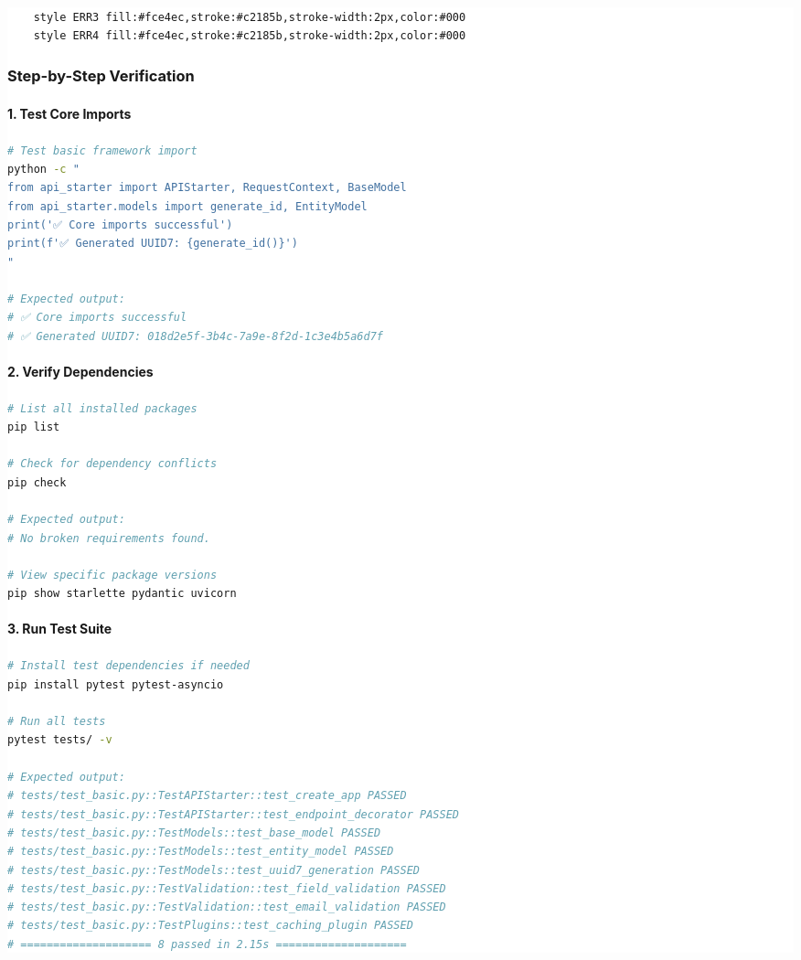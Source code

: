```mermaid
    style ERR3 fill:#fce4ec,stroke:#c2185b,stroke-width:2px,color:#000
    style ERR4 fill:#fce4ec,stroke:#c2185b,stroke-width:2px,color:#000
```

### Step-by-Step Verification

#### 1. Test Core Imports

```bash
# Test basic framework import
python -c "
from api_starter import APIStarter, RequestContext, BaseModel
from api_starter.models import generate_id, EntityModel
print('✅ Core imports successful')
print(f'✅ Generated UUID7: {generate_id()}')
"

# Expected output:
# ✅ Core imports successful
# ✅ Generated UUID7: 018d2e5f-3b4c-7a9e-8f2d-1c3e4b5a6d7f
```

#### 2. Verify Dependencies

```bash
# List all installed packages
pip list

# Check for dependency conflicts
pip check

# Expected output:
# No broken requirements found.

# View specific package versions
pip show starlette pydantic uvicorn
```

#### 3. Run Test Suite

```bash
# Install test dependencies if needed
pip install pytest pytest-asyncio

# Run all tests
pytest tests/ -v

# Expected output:
# tests/test_basic.py::TestAPIStarter::test_create_app PASSED
# tests/test_basic.py::TestAPIStarter::test_endpoint_decorator PASSED
# tests/test_basic.py::TestModels::test_base_model PASSED
# tests/test_basic.py::TestModels::test_entity_model PASSED
# tests/test_basic.py::TestModels::test_uuid7_generation PASSED
# tests/test_basic.py::TestValidation::test_field_validation PASSED
# tests/test_basic.py::TestValidation::test_email_validation PASSED
# tests/test_basic.py::TestPlugins::test_caching_plugin PASSED
# ==================== 8 passed in 2.15s ====================
```
